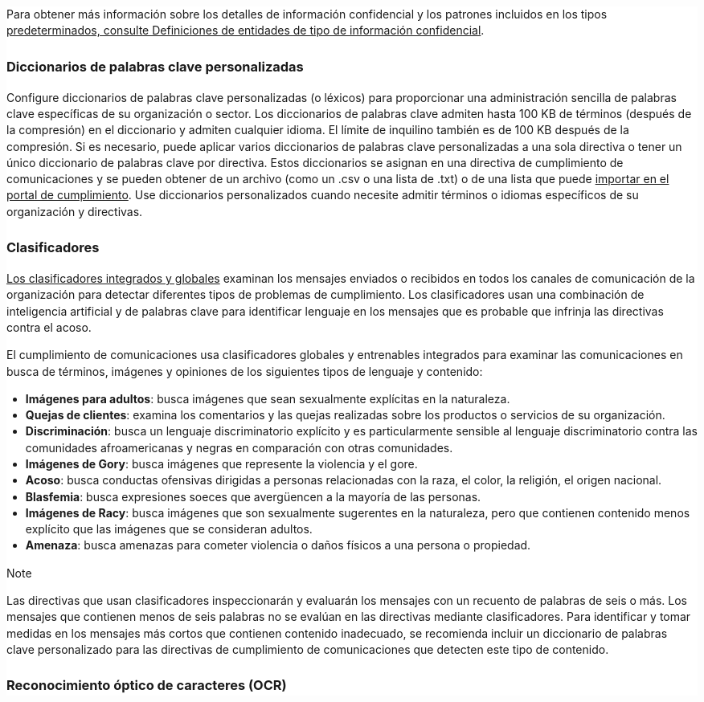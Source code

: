 Para obtener más información sobre los detalles de información confidencial y los patrones incluidos en los tipos [predeterminados, consulte Definiciones de entidades de tipo de información confidencial](sensitive-information-type-entity-definitions.md).

### <a name="custom-keyword-dictionaries"></a>Diccionarios de palabras clave personalizadas

Configure diccionarios de palabras clave personalizadas (o léxicos) para proporcionar una administración sencilla de palabras clave específicas de su organización o sector. Los diccionarios de palabras clave admiten hasta 100 KB de términos (después de la compresión) en el diccionario y admiten cualquier idioma. El límite de inquilino también es de 100 KB después de la compresión. Si es necesario, puede aplicar varios diccionarios de palabras clave personalizadas a una sola directiva o tener un único diccionario de palabras clave por directiva. Estos diccionarios se asignan en una directiva de cumplimiento de comunicaciones y se pueden obtener de un archivo (como un .csv o una lista de .txt) o de una lista que puede [importar en el portal de cumplimiento](create-a-keyword-dictionary.md). Use diccionarios personalizados cuando necesite admitir términos o idiomas específicos de su organización y directivas.

### <a name="classifiers"></a>Clasificadores

[Los clasificadores integrados y globales](/microsoft-365/compliance/classifier-learn-about) examinan los mensajes enviados o recibidos en todos los canales de comunicación de la organización para detectar diferentes tipos de problemas de cumplimiento. Los clasificadores usan una combinación de inteligencia artificial y de palabras clave para identificar lenguaje en los mensajes que es probable que infrinja las directivas contra el acoso.

El cumplimiento de comunicaciones usa clasificadores globales y entrenables integrados para examinar las comunicaciones en busca de términos, imágenes y opiniones de los siguientes tipos de lenguaje y contenido:

- **Imágenes para adultos**: busca imágenes que sean sexualmente explícitas en la naturaleza.
- **Quejas de clientes**: examina los comentarios y las quejas realizadas sobre los productos o servicios de su organización.
- **Discriminación**: busca un lenguaje discriminatorio explícito y es particularmente sensible al lenguaje discriminatorio contra las comunidades afroamericanas y negras en comparación con otras comunidades.
- **Imágenes de Gory**: busca imágenes que represente la violencia y el gore.
- **Acoso**: busca conductas ofensivas dirigidas a personas relacionadas con la raza, el color, la religión, el origen nacional.
- **Blasfemia**: busca expresiones soeces que avergüencen a la mayoría de las personas.
- **Imágenes de Racy**: busca imágenes que son sexualmente sugerentes en la naturaleza, pero que contienen contenido menos explícito que las imágenes que se consideran adultos.
- **Amenaza**: busca amenazas para cometer violencia o daños físicos a una persona o propiedad.

> [!NOTE]
> Las directivas que usan clasificadores inspeccionarán y evaluarán los mensajes con un recuento de palabras de seis o más. Los mensajes que contienen menos de seis palabras no se evalúan en las directivas mediante clasificadores. Para identificar y tomar medidas en los mensajes más cortos que contienen contenido inadecuado, se recomienda incluir un diccionario de palabras clave personalizado para las directivas de cumplimiento de comunicaciones que detecten este tipo de contenido.

### <a name="optical-character-recognition-ocr"></a>Reconocimiento óptico de caracteres (OCR)
